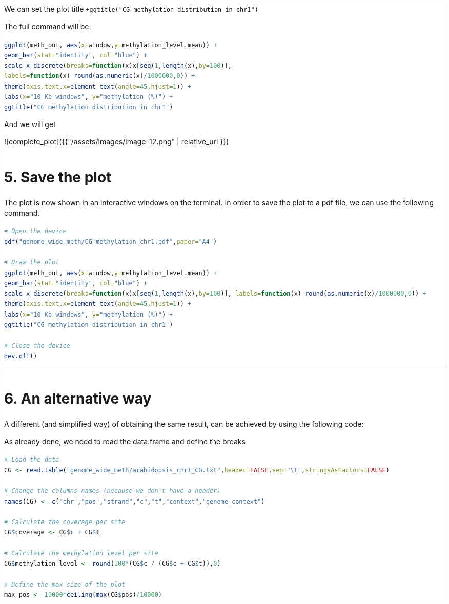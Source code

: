 We can set the plot title
`+ggtitle("CG methylation distribution in chr1")`

The full command will be:
```r
ggplot(meth_out, aes(x=window,y=methylation_level.mean)) +
geom_bar(stat="identity", col="blue") + 
scale_x_discrete(breaks=function(x)x[seq(1,length(x),by=100)],
labels=function(x) round(as.numeric(x)/1000000,0)) + 
theme(axis.text.x=element_text(angle=45,hjust=1)) +
labs(x="10 Kb windows", y="methylation (%)") +
ggtitle("CG methylation distribution in chr1")
```

And we will get


![complete_plot]({{"/assets/images/image-12.png" | relative_url }})

# 5. Save the plot

The plot is now shown in an interactive windows on the terminal. In order to save the plot to a pdf file, we can use the following command.
```r
# Open the device
pdf("genome_wide_meth/CG_methylation_chr1.pdf",paper="A4")

# Draw the plot
ggplot(meth_out, aes(x=window,y=methylation_level.mean)) +
geom_bar(stat="identity", col="blue") + 
scale_x_discrete(breaks=function(x)x[seq(1,length(x),by=100)], labels=function(x) round(as.numeric(x)/1000000,0)) + 
theme(axis.text.x=element_text(angle=45,hjust=1)) +
labs(x="10 Kb windows", y="methylation (%)") +
ggtitle("CG methylation distribution in chr1")

# Close the device
dev.off()
```

---

# 6. An alternative way 

A different (and simplified way) of obtaining the same result, can be achieved by using the following code:

As already done, we need to read the data.frame and define the breaks 

```r
# Load the data
CG <- read.table("genome_wide_meth/arabidopsis_chr1_CG.txt",header=FALSE,sep="\t",stringsAsFactors=FALSE)

# Change the columns names (because we don't have a header)
names(CG) <- c("chr","pos","strand","c","t","context","genome_context")

# Calculate the coverage per site
CG$coverage <- CG$c + CG$t

# Calculate the methylation level per site
CG$methylation_level <- round(100*(CG$c / (CG$c + CG$t)),0)

# Define the max size of the plot 
max_pos <- 10000*ceiling(max(CG$pos)/10000)
```